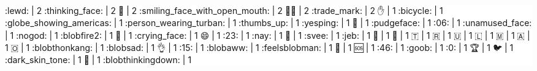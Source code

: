 :lewd: | 2
:thinking_face: | 2
🚰 | 2
:smiling_face_with_open_mouth: | 2
🖕🏻 | 2
:trade_mark: | 2
:raised_hand: | 1
:bicycle: | 1
:globe_showing_americas: | 1
:person_wearing_turban: | 1
:thumbs_up: | 1
:yesping: | 1
💨 | 1
:pudgeface: | 1
:06: | 1
:unamused_face: | 1
:nogod: | 1
:blobfire2: | 1
:tongue: | 1
:crying_face: | 1
😄 | 1
:23: | 1
:nay: | 1
:seal: | 1
:svee: | 1
:jeb: | 1
:middle_finger: | 1
🤔 | 1
🇹 | 1
🇷 | 1
🇺 | 1
🇱 | 1
🇲 | 1
🇦 | 1
🇴 | 1
:blobthonkang: | 1
:blobsad: | 1
👌 | 1
:15: | 1
:blobaww: | 1
:feelsblobman: | 1
🛑 | 1
🆘 | 1
:46: | 1
:goob: | 1
:0: | 1
:trophy: | 1
:bird: | 1
:dark_skin_tone: | 1
:nauseated_face: | 1
:blobthinkingdown: | 1

